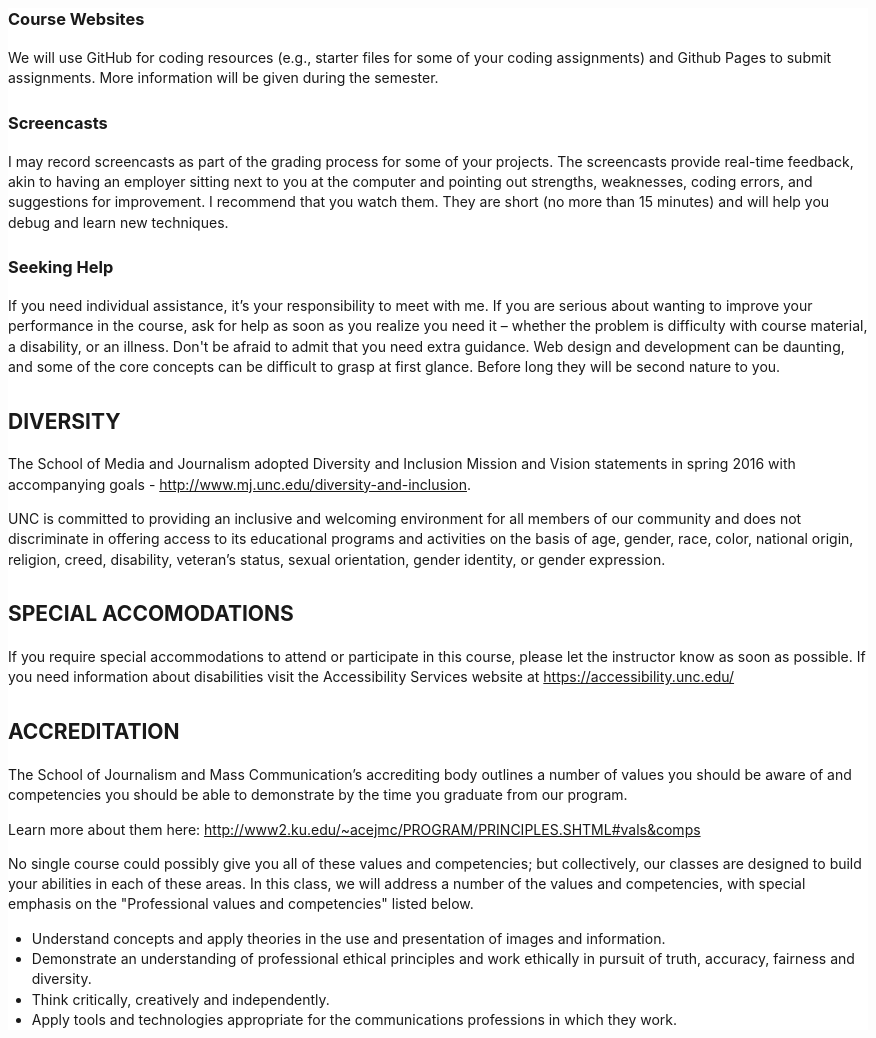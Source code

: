 ### Course Websites
We will use GitHub for coding resources (e.g., starter files for some of your coding assignments) and Github Pages to submit assignments. More information will be given during the semester.

### Screencasts
I may record screencasts as part of the grading process for some of your projects. The screencasts provide real-time feedback, akin to having an employer sitting next to you at the computer and pointing out strengths, weaknesses, coding errors, and suggestions for improvement. I recommend that you watch them. They are short (no more than 15 minutes) and will help you debug and learn new techniques.

### Seeking Help
If you need individual assistance, it’s your responsibility to meet with me. If you are serious about wanting to improve your performance in the course, ask for help as soon as you realize you need it – whether the problem is difficulty with course material, a disability, or an illness. Don't be afraid to admit that you need extra guidance. Web design and development can be daunting, and some of the core concepts can be difficult to grasp at first glance. Before long they will be second nature to you.

## DIVERSITY
The School of Media and Journalism adopted Diversity and Inclusion Mission and Vision statements in spring 2016 with accompanying goals - http://www.mj.unc.edu/diversity-and-inclusion.

UNC is committed to providing an inclusive and welcoming environment for all members of our community and does not discriminate in offering access to its educational programs and activities on the basis of age, gender, race, color, national origin, religion, creed, disability, veteran’s status, sexual orientation, gender identity, or gender expression.

## SPECIAL ACCOMODATIONS
If you require special accommodations to attend or participate in this course, please let the instructor know as soon as possible. If you need information about disabilities visit the Accessibility Services website at https://accessibility.unc.edu/

## ACCREDITATION
The School of Journalism and Mass Communication’s accrediting body outlines a number of values you should be aware of and competencies you should be able to demonstrate by the time you graduate from our program.

Learn more about them here:
http://www2.ku.edu/~acejmc/PROGRAM/PRINCIPLES.SHTML#vals&comps

No single course could possibly give you all of these values and competencies; but collectively, our classes are designed to build your abilities in each of these areas. In this class, we will address a number of the values and competencies, with special emphasis on the "Professional values and competencies" listed below.

* Understand concepts and apply theories in the use and presentation of images and information.
* Demonstrate an understanding of professional ethical principles and work ethically in pursuit of truth, accuracy, fairness and diversity.
* Think critically, creatively and independently.
* Apply tools and technologies appropriate for the communications professions in which they work.
